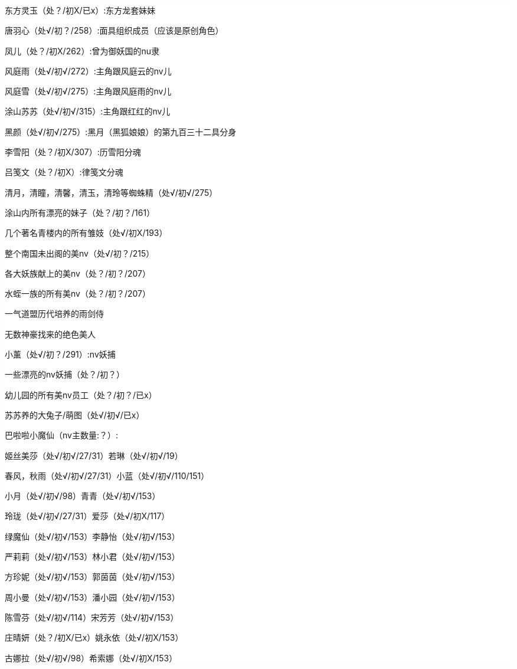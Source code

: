东方灵玉（处？/初X/已x）:东方龙套妹妹

唐羽心（处√/初？/258）:面具组织成员（应该是原创角色）

凤儿（处？/初X/262）:曾为御妖国的nu隶

风庭雨（处√/初√/272）:主角跟风庭云的nv儿

风庭雪（处√/初√/275）:主角跟风庭雨的nv儿

涂山苏苏（处√/初√/315）:主角跟红红的nv儿

黑颜（处√/初√/275）:黑月（黑狐娘娘）的第九百三十二具分身

李雪阳（处？/初X/307）:历雪阳分魂

吕笺文（处？/初X）:律笺文分魂

清月，清瞳，清馨，清玉，清玲等蜘蛛精（处√/初√/275）

涂山内所有漂亮的妹子（处？/初？/161）

几个著名青楼内的所有雏妓（处√/初X/193）

整个南国未出阁的美nv（处√/初？/215）

各大妖族献上的美nv（处？/初？/207）

水蛭一族的所有美nv（处？/初？/207）

一气道盟历代培养的雨剑侍

无数神豪找来的绝色美人

小薰（处√/初？/291）:nv妖捕

一些漂亮的nv妖捕（处？/初？）

幼儿园的所有美nv员工（处？/初？/已x）

苏苏养的大兔子/萌图（处√/初√/已x）

巴啦啦小魔仙（nv主数量:？）:

姬丝美莎（处√/初√/27/31）若琳（处√/初√/19）

春风，秋雨（处√/初√/27/31）小蓝（处√/初√/110/151）

小月（处√/初√/98）青青（处√/初√/153）

玲珑（处√/初√/27/31）爱莎（处√/初Ⅹ/117）

绿魔仙（处√/初√/153）李静怡（处√/初√/153）

严莉莉（处√/初√/153）林小君（处√/初√/153）

方珍妮（处√/初√/153）郭茵茵（处√/初√/153）

周小曼（处√/初√/153）潘小园（处√/初√/153）

陈雪芬（处√/初√/114）宋芳芳（处√/初√/153）

庄晴妍（处？/初X/已x）姚永依（处√/初Ⅹ/153）

古娜拉（处√/初√/98）希索娜（处√/初X/153）
